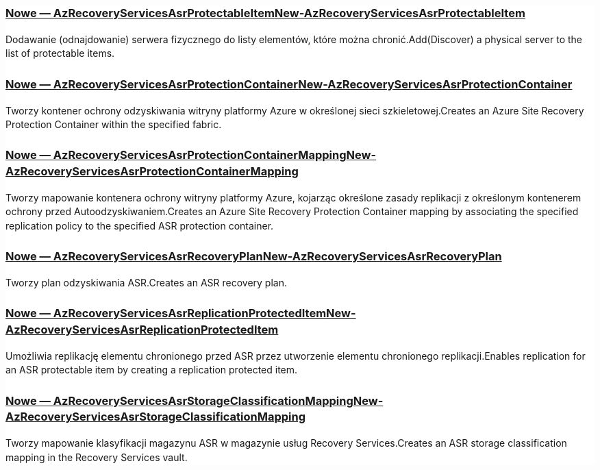 ### [<span data-ttu-id="84af4-214">Nowe — AzRecoveryServicesAsrProtectableItem</span><span class="sxs-lookup"><span data-stu-id="84af4-214">New-AzRecoveryServicesAsrProtectableItem</span></span>](New-AzRecoveryServicesAsrProtectableItem.md)
<span data-ttu-id="84af4-215">Dodawanie (odnajdowanie) serwera fizycznego do listy elementów, które można chronić.</span><span class="sxs-lookup"><span data-stu-id="84af4-215">Add(Discover) a physical server to the list of protectable items.</span></span>

### [<span data-ttu-id="84af4-216">Nowe — AzRecoveryServicesAsrProtectionContainer</span><span class="sxs-lookup"><span data-stu-id="84af4-216">New-AzRecoveryServicesAsrProtectionContainer</span></span>](New-AzRecoveryServicesAsrProtectionContainer.md)
<span data-ttu-id="84af4-217">Tworzy kontener ochrony odzyskiwania witryny platformy Azure w określonej sieci szkieletowej.</span><span class="sxs-lookup"><span data-stu-id="84af4-217">Creates an Azure Site Recovery Protection Container within the specified fabric.</span></span>

### [<span data-ttu-id="84af4-218">Nowe — AzRecoveryServicesAsrProtectionContainerMapping</span><span class="sxs-lookup"><span data-stu-id="84af4-218">New-AzRecoveryServicesAsrProtectionContainerMapping</span></span>](New-AzRecoveryServicesAsrProtectionContainerMapping.md)
<span data-ttu-id="84af4-219">Tworzy mapowanie kontenera ochrony witryny platformy Azure, kojarząc określone zasady replikacji z określonym kontenerem ochrony przed Autoodzyskiwaniem.</span><span class="sxs-lookup"><span data-stu-id="84af4-219">Creates an Azure Site Recovery Protection Container mapping by associating the specified replication policy to the specified ASR protection container.</span></span>

### [<span data-ttu-id="84af4-220">Nowe — AzRecoveryServicesAsrRecoveryPlan</span><span class="sxs-lookup"><span data-stu-id="84af4-220">New-AzRecoveryServicesAsrRecoveryPlan</span></span>](New-AzRecoveryServicesAsrRecoveryPlan.md)
<span data-ttu-id="84af4-221">Tworzy plan odzyskiwania ASR.</span><span class="sxs-lookup"><span data-stu-id="84af4-221">Creates an ASR recovery plan.</span></span>

### [<span data-ttu-id="84af4-222">Nowe — AzRecoveryServicesAsrReplicationProtectedItem</span><span class="sxs-lookup"><span data-stu-id="84af4-222">New-AzRecoveryServicesAsrReplicationProtectedItem</span></span>](New-AzRecoveryServicesAsrReplicationProtectedItem.md)
<span data-ttu-id="84af4-223">Umożliwia replikację elementu chronionego przed ASR przez utworzenie elementu chronionego replikacji.</span><span class="sxs-lookup"><span data-stu-id="84af4-223">Enables replication for an ASR protectable item by creating a replication protected item.</span></span>

### [<span data-ttu-id="84af4-224">Nowe — AzRecoveryServicesAsrStorageClassificationMapping</span><span class="sxs-lookup"><span data-stu-id="84af4-224">New-AzRecoveryServicesAsrStorageClassificationMapping</span></span>](New-AzRecoveryServicesAsrStorageClassificationMapping.md)
<span data-ttu-id="84af4-225">Tworzy mapowanie klasyfikacji magazynu ASR w magazynie usług Recovery Services.</span><span class="sxs-lookup"><span data-stu-id="84af4-225">Creates an ASR storage classification mapping in the Recovery Services vault.</span></span>
